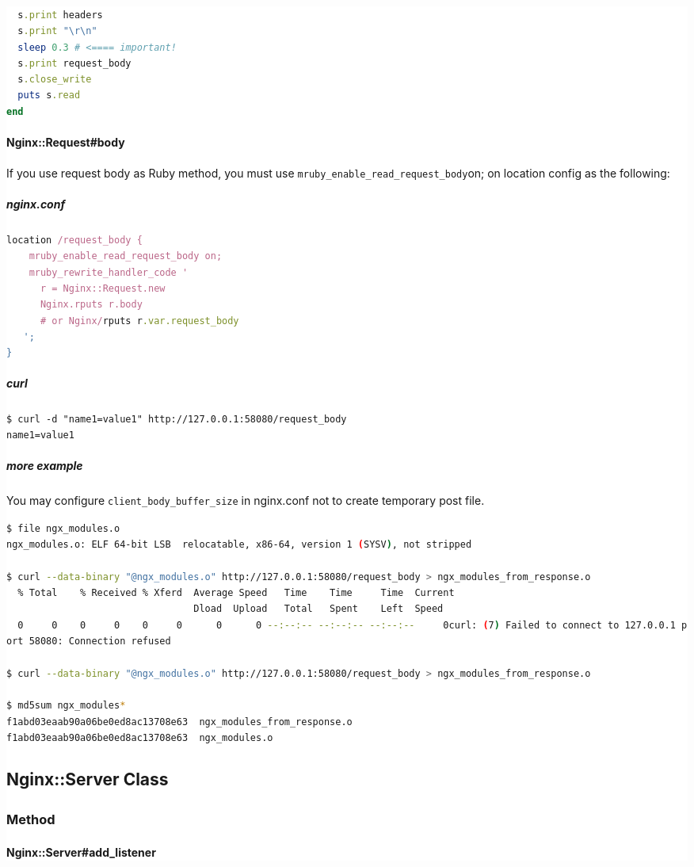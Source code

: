 ```ruby
  s.print headers
  s.print "\r\n"
  sleep 0.3 # <==== important!
  s.print request_body
  s.close_write
  puts s.read
end
```

#### Nginx::Request#body

If you use request body as Ruby method, you must use `mruby_enable_read_request_body`on; on location config as the following:

##### nginx.conf
```ruby
location /request_body {
    mruby_enable_read_request_body on;
    mruby_rewrite_handler_code '
      r = Nginx::Request.new
      Nginx.rputs r.body
      # or Nginx/rputs r.var.request_body
   ';
}
```
##### curl
```
$ curl -d "name1=value1" http://127.0.0.1:58080/request_body
name1=value1
```
##### more example
You may configure `client_body_buffer_size` in nginx.conf not to create temporary post file.
```bash
$ file ngx_modules.o
ngx_modules.o: ELF 64-bit LSB  relocatable, x86-64, version 1 (SYSV), not stripped

$ curl --data-binary "@ngx_modules.o" http://127.0.0.1:58080/request_body > ngx_modules_from_response.o
  % Total    % Received % Xferd  Average Speed   Time    Time     Time  Current
                                 Dload  Upload   Total   Spent    Left  Speed
  0     0    0     0    0     0      0      0 --:--:-- --:--:-- --:--:--     0curl: (7) Failed to connect to 127.0.0.1 port 58080: Connection refused

$ curl --data-binary "@ngx_modules.o" http://127.0.0.1:58080/request_body > ngx_modules_from_response.o

$ md5sum ngx_modules*
f1abd03eaab90a06be0ed8ac13708e63  ngx_modules_from_response.o
f1abd03eaab90a06be0ed8ac13708e63  ngx_modules.o
```

## Nginx::Server Class
### Method
#### Nginx::Server#add_listener

